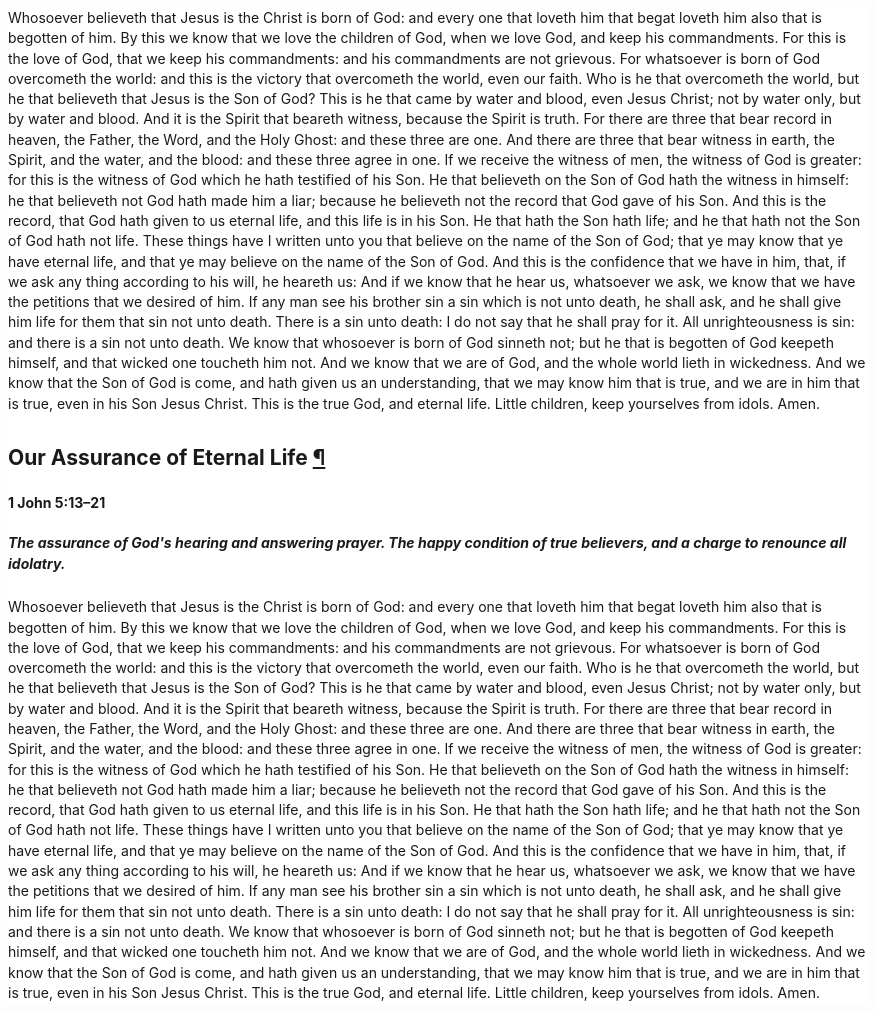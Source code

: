 <p>Whosoever believeth that Jesus is the Christ is born of God: and every one that loveth him that begat loveth him also that is begotten of him. By this we know that we love the children of God, when we love God, and keep his commandments. For this is the love of God, that we keep his commandments: and his commandments are not grievous. For whatsoever is born of God overcometh the world: and this is the victory that overcometh the world, even our faith. Who is he that overcometh the world, but he that believeth that Jesus is the Son of God? This is he that came by water and blood, even Jesus Christ; not by water only, but by water and blood. And it is the Spirit that beareth witness, because the Spirit is truth. For there are three that bear record in heaven, the Father, the Word, and the Holy Ghost: and these three are one. And there are three that bear witness in earth, the Spirit, and the water, and the blood: and these three agree in one. If we receive the witness of men, the witness of God is greater: for this is the witness of God which he hath testified of his Son. He that believeth on the Son of God hath the witness in himself: he that believeth not God hath made him a liar; because he believeth not the record that God gave of his Son. And this is the record, that God hath given to us eternal life, and this life is in his Son. He that hath the Son hath life; and he that hath not the Son of God hath not life. These things have I written unto you that believe on the name of the Son of God; that ye may know that ye have eternal life, and that ye may believe on the name of the Son of God. And this is the confidence that we have in him, that, if we ask any thing according to his will, he heareth us: And if we know that he hear us, whatsoever we ask, we know that we have the petitions that we desired of him. If any man see his brother sin a sin which is not unto death, he shall ask, and he shall give him life for them that sin not unto death. There is a sin unto death: I do not say that he shall pray for it. All unrighteousness is sin: and there is a sin not unto death. We know that whosoever is born of God sinneth not; but he that is begotten of God keepeth himself, and that wicked one toucheth him not. And we know that we are of God, and the whole world lieth in wickedness. And we know that the Son of God is come, and hath given us an understanding, that we may know him that is true, and we are in him that is true, even in his Son Jesus Christ. This is the true God, and eternal life. Little children, keep yourselves from idols. Amen.</p>

<h2 class="heading" id="our-assurance-of-eternal-life">Our Assurance of Eternal Life <a class="marker" href="#our-assurance-of-eternal-life">¶</a></h2>

<h4 class="passage">1 John 5:13–21</h4>

<h5 class="themes">The assurance of God's hearing and answering prayer. The happy condition of true believers, and a charge to renounce all idolatry.</h5>

<p>Whosoever believeth that Jesus is the Christ is born of God: and every one that loveth him that begat loveth him also that is begotten of him. By this we know that we love the children of God, when we love God, and keep his commandments. For this is the love of God, that we keep his commandments: and his commandments are not grievous. For whatsoever is born of God overcometh the world: and this is the victory that overcometh the world, even our faith. Who is he that overcometh the world, but he that believeth that Jesus is the Son of God? This is he that came by water and blood, even Jesus Christ; not by water only, but by water and blood. And it is the Spirit that beareth witness, because the Spirit is truth. For there are three that bear record in heaven, the Father, the Word, and the Holy Ghost: and these three are one. And there are three that bear witness in earth, the Spirit, and the water, and the blood: and these three agree in one. If we receive the witness of men, the witness of God is greater: for this is the witness of God which he hath testified of his Son. He that believeth on the Son of God hath the witness in himself: he that believeth not God hath made him a liar; because he believeth not the record that God gave of his Son. And this is the record, that God hath given to us eternal life, and this life is in his Son. He that hath the Son hath life; and he that hath not the Son of God hath not life. These things have I written unto you that believe on the name of the Son of God; that ye may know that ye have eternal life, and that ye may believe on the name of the Son of God. And this is the confidence that we have in him, that, if we ask any thing according to his will, he heareth us: And if we know that he hear us, whatsoever we ask, we know that we have the petitions that we desired of him. If any man see his brother sin a sin which is not unto death, he shall ask, and he shall give him life for them that sin not unto death. There is a sin unto death: I do not say that he shall pray for it. All unrighteousness is sin: and there is a sin not unto death. We know that whosoever is born of God sinneth not; but he that is begotten of God keepeth himself, and that wicked one toucheth him not. And we know that we are of God, and the whole world lieth in wickedness. And we know that the Son of God is come, and hath given us an understanding, that we may know him that is true, and we are in him that is true, even in his Son Jesus Christ. This is the true God, and eternal life. Little children, keep yourselves from idols. Amen.</p>
